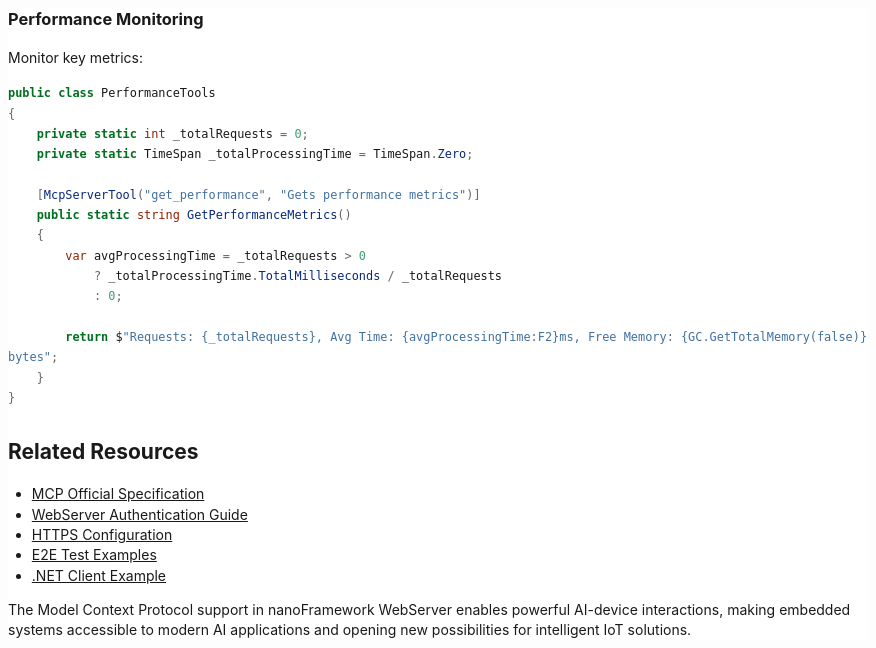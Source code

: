 ### Performance Monitoring

Monitor key metrics:

```csharp
public class PerformanceTools
{
    private static int _totalRequests = 0;
    private static TimeSpan _totalProcessingTime = TimeSpan.Zero;
    
    [McpServerTool("get_performance", "Gets performance metrics")]
    public static string GetPerformanceMetrics()
    {
        var avgProcessingTime = _totalRequests > 0 
            ? _totalProcessingTime.TotalMilliseconds / _totalRequests 
            : 0;
            
        return $"Requests: {_totalRequests}, Avg Time: {avgProcessingTime:F2}ms, Free Memory: {GC.GetTotalMemory(false)} bytes";
    }
}
```

## Related Resources

- [MCP Official Specification](https://github.com/modelcontextprotocol/modelcontextprotocol)
- [WebServer Authentication Guide](./authentication.md)
- [HTTPS Configuration](./https-certificates.md)
- [E2E Test Examples](../tests/McpEndToEndTest/)
- [.NET Client Example](../tests/McpClientTest/)

The Model Context Protocol support in nanoFramework WebServer enables powerful AI-device interactions, making embedded systems accessible to modern AI applications and opening new possibilities for intelligent IoT solutions.

